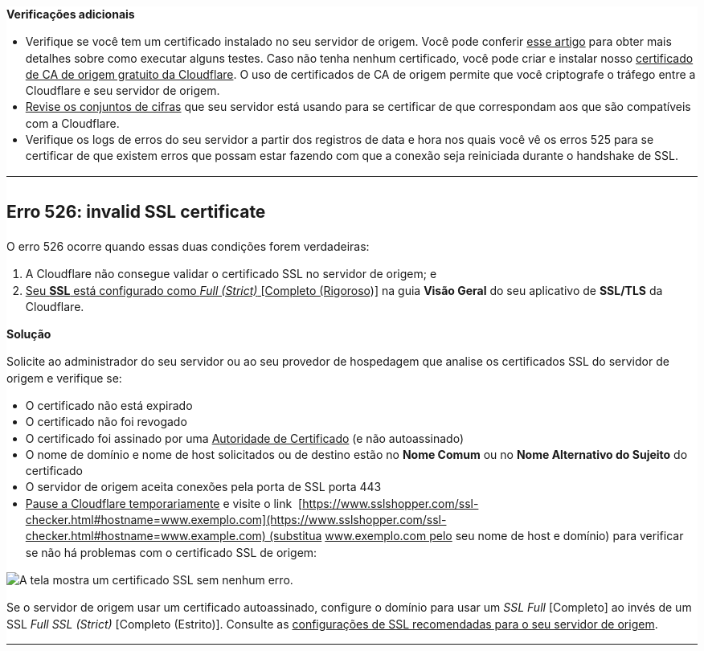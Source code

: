 **Verificações adicionais**

-   Verifique se você tem um certificado instalado no seu servidor de origem. Você pode conferir [esse artigo](https://support.cloudflare.com/hc/pt-br/articles/203118044-Gathering-information-for-troubleshooting-sites#h_0c7f48b3-fc29-4266-8c63-477fe61a11c4) para obter mais detalhes sobre como executar alguns testes. Caso não tenha nenhum certificado, você pode criar e instalar nosso [certificado de CA de origem gratuito da Cloudflare](https://developers.cloudflare.com/ssl/origin-configuration/origin-ca). O uso de certificados de CA de origem permite que você criptografe o tráfego entre a Cloudflare e seu servidor de origem.
-   [Revise os conjuntos de cifras](https://developers.cloudflare.com/ssl/ssl-tls/cipher-suites) que seu servidor está usando para se certificar de que correspondam aos que são compatíveis com a Cloudflare.
-   Verifique os logs de erros do seu servidor a partir dos registros de data e hora nos quais você vê os erros 525 para se certificar de que existem erros que possam estar fazendo com que a conexão seja reiniciada durante o handshake de SSL.

___

## Erro 526: invalid SSL certificate

O erro 526 ocorre quando essas duas condições forem verdadeiras:

1.  A Cloudflare não consegue validar o certificado SSL no servidor de origem; e
2.  [Seu **SSL** está configurado como _Full (Strict)_ \[Completo (Rigoroso)\]](https://developers.cloudflare.com/ssl/origin-configuration/ssl-modes#full-strict) na guia **Visão Geral** do seu aplicativo de **SSL/TLS** da Cloudflare.

**Solução**

Solicite ao administrador do seu servidor ou ao seu provedor de hospedagem que analise os certificados SSL do servidor de origem e verifique se:

-   O certificado não está expirado
-   O certificado não foi revogado
-   O certificado foi assinado por uma [A](https://support.cloudflare.com/hc/articles/360026016272)[utoridade de Certificado](https://support.cloudflare.com/hc/articles/360026016272) (e não autoassinado)
-   O nome de domínio e nome de host solicitados ou de destino estão no **Nome Comum** ou no **Nome Alternativo do Sujeito** do certificado
-   O servidor de origem aceita conexões pela porta de SSL porta 443
-   [Pause a Cloudflare temporariamente](https://support.cloudflare.com/hc/articles/200169176) e visite o link  [https://www.sslshopper.com/ssl-checker.html#hostname=www.exemplo.com](https://www.sslshopper.com/ssl-checker.html#hostname=www.example.com) (substitua www.exemplo.com pelo seu nome de host e domínio) para verificar se não há problemas com o certificado SSL de origem:

![A tela mostra um certificado SSL sem nenhum erro.](/support/static/hc-import-troubleshooting_5xx_errors_sslshopper_output.png)

Se o servidor de origem usar um certificado autoassinado, configure o domínio para usar um _SSL_ _Full_ \[Completo\] ao invés de um SSL _Full SSL (Strict)_ \[Completo (Estrito)\]. Consulte as [configurações de SSL recomendadas para o seu servidor de origem](https://developers.cloudflare.com/ssl/origin-configuration/ssl-modes).

___
